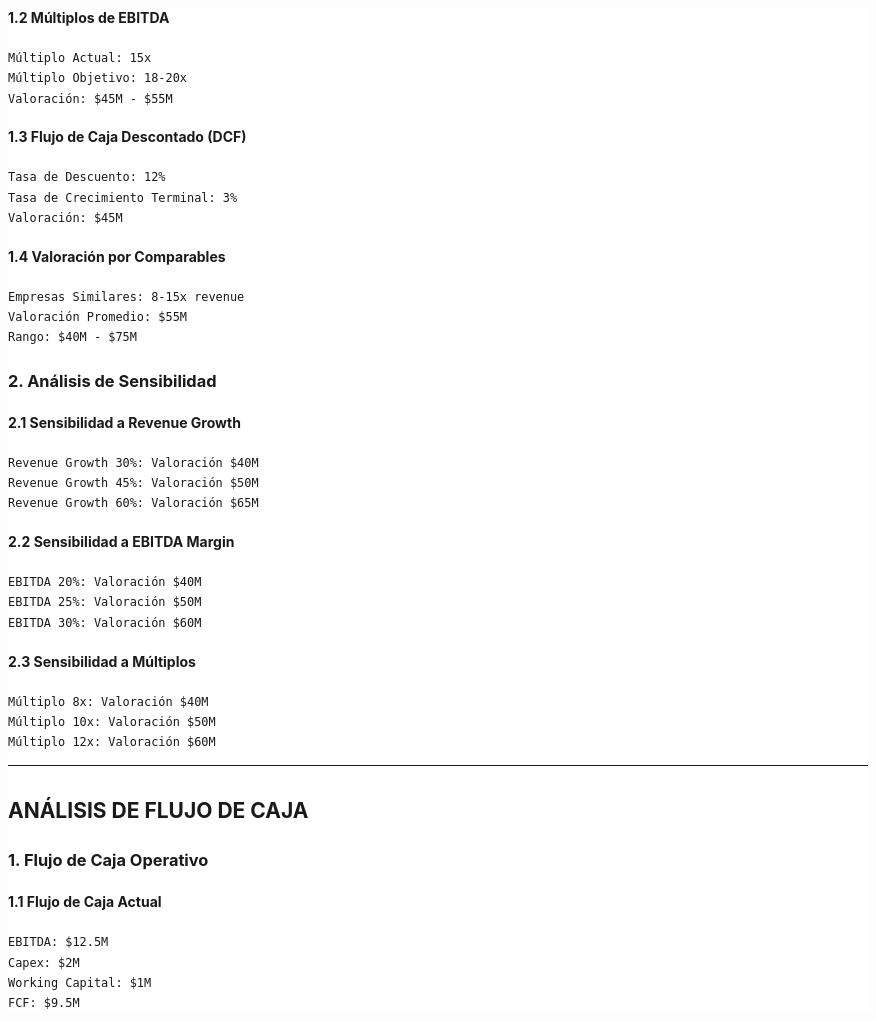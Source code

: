 #### 1.2 Múltiplos de EBITDA
```
Múltiplo Actual: 15x
Múltiplo Objetivo: 18-20x
Valoración: $45M - $55M
```

#### 1.3 Flujo de Caja Descontado (DCF)
```
Tasa de Descuento: 12%
Tasa de Crecimiento Terminal: 3%
Valoración: $45M
```

#### 1.4 Valoración por Comparables
```
Empresas Similares: 8-15x revenue
Valoración Promedio: $55M
Rango: $40M - $75M
```

### 2. Análisis de Sensibilidad

#### 2.1 Sensibilidad a Revenue Growth
```
Revenue Growth 30%: Valoración $40M
Revenue Growth 45%: Valoración $50M
Revenue Growth 60%: Valoración $65M
```

#### 2.2 Sensibilidad a EBITDA Margin
```
EBITDA 20%: Valoración $40M
EBITDA 25%: Valoración $50M
EBITDA 30%: Valoración $60M
```

#### 2.3 Sensibilidad a Múltiplos
```
Múltiplo 8x: Valoración $40M
Múltiplo 10x: Valoración $50M
Múltiplo 12x: Valoración $60M
```

---

## ANÁLISIS DE FLUJO DE CAJA

### 1. Flujo de Caja Operativo

#### 1.1 Flujo de Caja Actual
```
EBITDA: $12.5M
Capex: $2M
Working Capital: $1M
FCF: $9.5M
```
